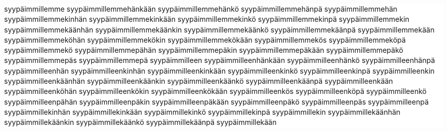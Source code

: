 syypäimmillemme
syypäimmillemmehänkään
syypäimmillemmehänkö
syypäimmillemmehänpä
syypäimmillemmehän
syypäimmillemmekinhän
syypäimmillemmekinkään
syypäimmillemmekinkö
syypäimmillemmekinpä
syypäimmillemmekin
syypäimmillemmekäänhän
syypäimmillemmekäänkin
syypäimmillemmekäänkö
syypäimmillemmekäänpä
syypäimmillemmekään
syypäimmillemmeköhän
syypäimmillemmekökin
syypäimmillemmekökään
syypäimmillemmekös
syypäimmillemmeköpä
syypäimmillemmekö
syypäimmillemmepähän
syypäimmillemmepäkin
syypäimmillemmepäkään
syypäimmillemmepäkö
syypäimmillemmepäs
syypäimmillemmepä
syypäimmilleen
syypäimmilleenhänkään
syypäimmilleenhänkö
syypäimmilleenhänpä
syypäimmilleenhän
syypäimmilleenkinhän
syypäimmilleenkinkään
syypäimmilleenkinkö
syypäimmilleenkinpä
syypäimmilleenkin
syypäimmilleenkäänhän
syypäimmilleenkäänkin
syypäimmilleenkäänkö
syypäimmilleenkäänpä
syypäimmilleenkään
syypäimmilleenköhän
syypäimmilleenkökin
syypäimmilleenkökään
syypäimmilleenkös
syypäimmilleenköpä
syypäimmilleenkö
syypäimmilleenpähän
syypäimmilleenpäkin
syypäimmilleenpäkään
syypäimmilleenpäkö
syypäimmilleenpäs
syypäimmilleenpä
syypäimmillekinhän
syypäimmillekinkään
syypäimmillekinkö
syypäimmillekinpä
syypäimmillekin
syypäimmillekäänhän
syypäimmillekäänkin
syypäimmillekäänkö
syypäimmillekäänpä
syypäimmillekään